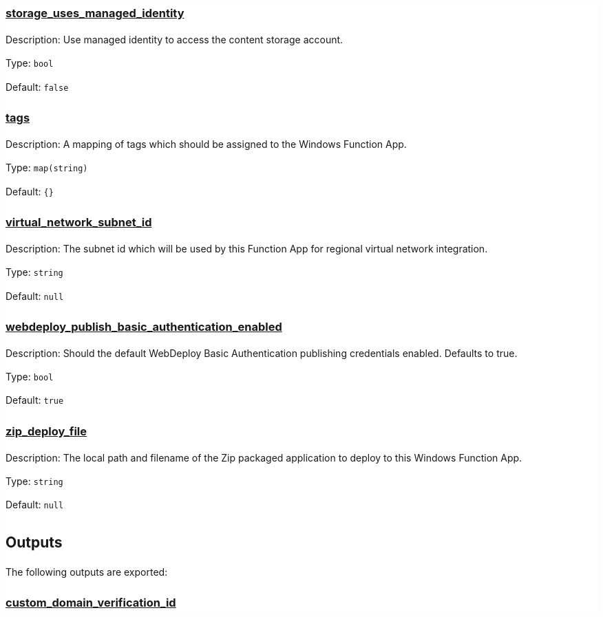 ### <a name="input_storage_uses_managed_identity"></a> [storage\_uses\_managed\_identity](#input\_storage\_uses\_managed\_identity)

Description: Use managed identity to access the content storage account.

Type: `bool`

Default: `false`

### <a name="input_tags"></a> [tags](#input\_tags)

Description: A mapping of tags which should be assigned to the Windows Function App.

Type: `map(string)`

Default: `{}`

### <a name="input_virtual_network_subnet_id"></a> [virtual\_network\_subnet\_id](#input\_virtual\_network\_subnet\_id)

Description: The subnet id which will be used by this Function App for regional virtual network integration.

Type: `string`

Default: `null`

### <a name="input_webdeploy_publish_basic_authentication_enabled"></a> [webdeploy\_publish\_basic\_authentication\_enabled](#input\_webdeploy\_publish\_basic\_authentication\_enabled)

Description: Should the default WebDeploy Basic Authentication publishing credentials enabled. Defaults to true.

Type: `bool`

Default: `true`

### <a name="input_zip_deploy_file"></a> [zip\_deploy\_file](#input\_zip\_deploy\_file)

Description: The local path and filename of the Zip packaged application to deploy to this Windows Function App.

Type: `string`

Default: `null`

## Outputs

The following outputs are exported:

### <a name="output_custom_domain_verification_id"></a> [custom\_domain\_verification\_id](#output\_custom\_domain\_verification\_id)

